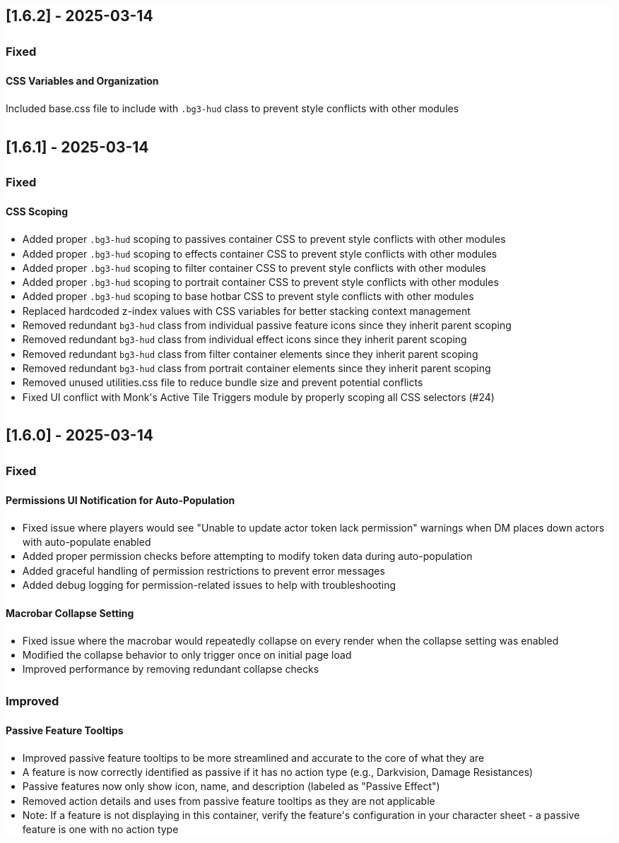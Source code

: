 ## [1.6.2] - 2025-03-14
### Fixed
#### CSS Variables and Organization
Included base.css file to include with `.bg3-hud` class to prevent style conflicts with other modules

## [1.6.1] - 2025-03-14
### Fixed
#### CSS Scoping
- Added proper `.bg3-hud` scoping to passives container CSS to prevent style conflicts with other modules
- Added proper `.bg3-hud` scoping to effects container CSS to prevent style conflicts with other modules
- Added proper `.bg3-hud` scoping to filter container CSS to prevent style conflicts with other modules
- Added proper `.bg3-hud` scoping to portrait container CSS to prevent style conflicts with other modules
- Added proper `.bg3-hud` scoping to base hotbar CSS to prevent style conflicts with other modules
- Replaced hardcoded z-index values with CSS variables for better stacking context management
- Removed redundant `bg3-hud` class from individual passive feature icons since they inherit parent scoping
- Removed redundant `bg3-hud` class from individual effect icons since they inherit parent scoping
- Removed redundant `bg3-hud` class from filter container elements since they inherit parent scoping
- Removed redundant `bg3-hud` class from portrait container elements since they inherit parent scoping
- Removed unused utilities.css file to reduce bundle size and prevent potential conflicts
- Fixed UI conflict with Monk's Active Tile Triggers module by properly scoping all CSS selectors (#24)

## [1.6.0] - 2025-03-14
### Fixed
#### Permissions UI Notification for Auto-Population
- Fixed issue where players would see "Unable to update actor token lack permission" warnings when DM places down actors with auto-populate enabled
- Added proper permission checks before attempting to modify token data during auto-population
- Added graceful handling of permission restrictions to prevent error messages
- Added debug logging for permission-related issues to help with troubleshooting

#### Macrobar Collapse Setting
- Fixed issue where the macrobar would repeatedly collapse on every render when the collapse setting was enabled
- Modified the collapse behavior to only trigger once on initial page load
- Improved performance by removing redundant collapse checks

### Improved
#### Passive Feature Tooltips
- Improved passive feature tooltips to be more streamlined and accurate to the core of what they are
- A feature is now correctly identified as passive if it has no action type (e.g., Darkvision, Damage Resistances)
- Passive features now only show icon, name, and description (labeled as "Passive Effect")
- Removed action details and uses from passive feature tooltips as they are not applicable
- Note: If a feature is not displaying in this container, verify the feature's configuration in your character sheet - a passive feature is one with no action type
